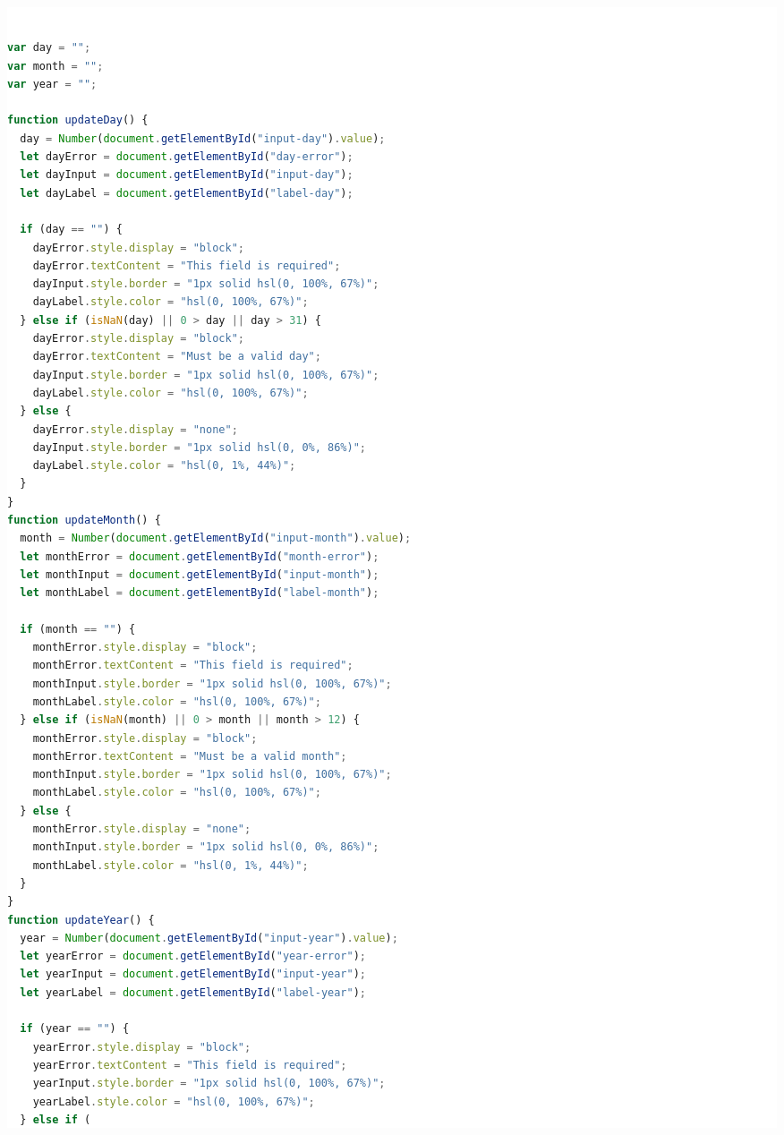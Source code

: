 ```css
  
```
```js
var day = "";
var month = "";
var year = "";

function updateDay() {
  day = Number(document.getElementById("input-day").value);
  let dayError = document.getElementById("day-error");
  let dayInput = document.getElementById("input-day");
  let dayLabel = document.getElementById("label-day");

  if (day == "") {
    dayError.style.display = "block";
    dayError.textContent = "This field is required";
    dayInput.style.border = "1px solid hsl(0, 100%, 67%)";
    dayLabel.style.color = "hsl(0, 100%, 67%)";
  } else if (isNaN(day) || 0 > day || day > 31) {
    dayError.style.display = "block";
    dayError.textContent = "Must be a valid day";
    dayInput.style.border = "1px solid hsl(0, 100%, 67%)";
    dayLabel.style.color = "hsl(0, 100%, 67%)";
  } else {
    dayError.style.display = "none";
    dayInput.style.border = "1px solid hsl(0, 0%, 86%)";
    dayLabel.style.color = "hsl(0, 1%, 44%)";
  }
}
function updateMonth() {
  month = Number(document.getElementById("input-month").value);
  let monthError = document.getElementById("month-error");
  let monthInput = document.getElementById("input-month");
  let monthLabel = document.getElementById("label-month");

  if (month == "") {
    monthError.style.display = "block";
    monthError.textContent = "This field is required";
    monthInput.style.border = "1px solid hsl(0, 100%, 67%)";
    monthLabel.style.color = "hsl(0, 100%, 67%)";
  } else if (isNaN(month) || 0 > month || month > 12) {
    monthError.style.display = "block";
    monthError.textContent = "Must be a valid month";
    monthInput.style.border = "1px solid hsl(0, 100%, 67%)";
    monthLabel.style.color = "hsl(0, 100%, 67%)";
  } else {
    monthError.style.display = "none";
    monthInput.style.border = "1px solid hsl(0, 0%, 86%)";
    monthLabel.style.color = "hsl(0, 1%, 44%)";
  }
}
function updateYear() {
  year = Number(document.getElementById("input-year").value);
  let yearError = document.getElementById("year-error");
  let yearInput = document.getElementById("input-year");
  let yearLabel = document.getElementById("label-year");

  if (year == "") {
    yearError.style.display = "block";
    yearError.textContent = "This field is required";
    yearInput.style.border = "1px solid hsl(0, 100%, 67%)";
    yearLabel.style.color = "hsl(0, 100%, 67%)";
  } else if (
```